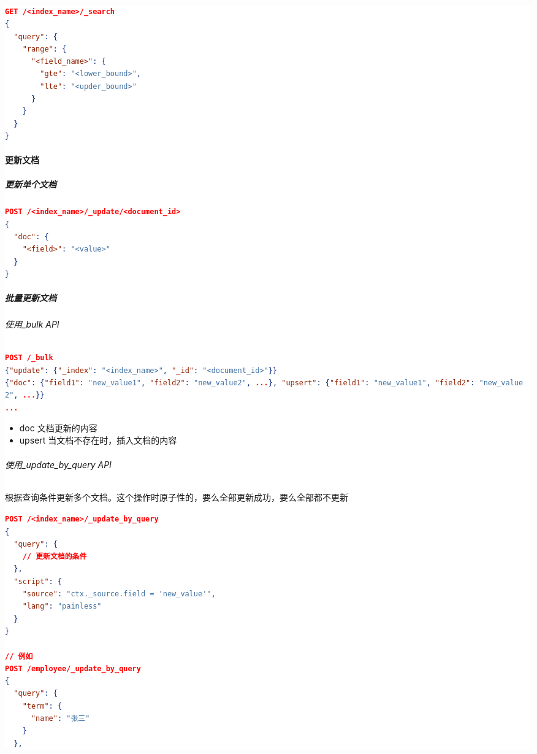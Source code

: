 ```json
GET /<index_name>/_search
{
  "query": {
    "range": {
      "<field_name>": {
        "gte": "<lower_bound>",
        "lte": "<upder_bound>"
      }
    }
  }
}
```



#### 更新文档

##### 更新单个文档

```json
POST /<index_name>/_update/<document_id>
{
  "doc": {
    "<field>": "<value>"
  }
}
```



##### 批量更新文档

###### 使用_bulk API

```json
POST /_bulk
{"update": {"_index": "<index_name>", "_id": "<document_id>"}}
{"doc": {"field1": "new_value1", "field2": "new_value2", ...}, "upsert": {"field1": "new_value1", "field2": "new_value2", ...}}
...
```

- doc 文档更新的内容
- upsert 当文档不存在时，插入文档的内容

###### 使用_update_by_query API

根据查询条件更新多个文档。这个操作时原子性的，要么全部更新成功，要么全部都不更新

```json
POST /<index_name>/_update_by_query
{
  "query": {
    // 更新文档的条件
  },
  "script": {
    "source": "ctx._source.field = 'new_value'",
    "lang": "painless"
  }
}

// 例如
POST /employee/_update_by_query
{
  "query": {
    "term": {
      "name": "张三"
    }
  },
```
